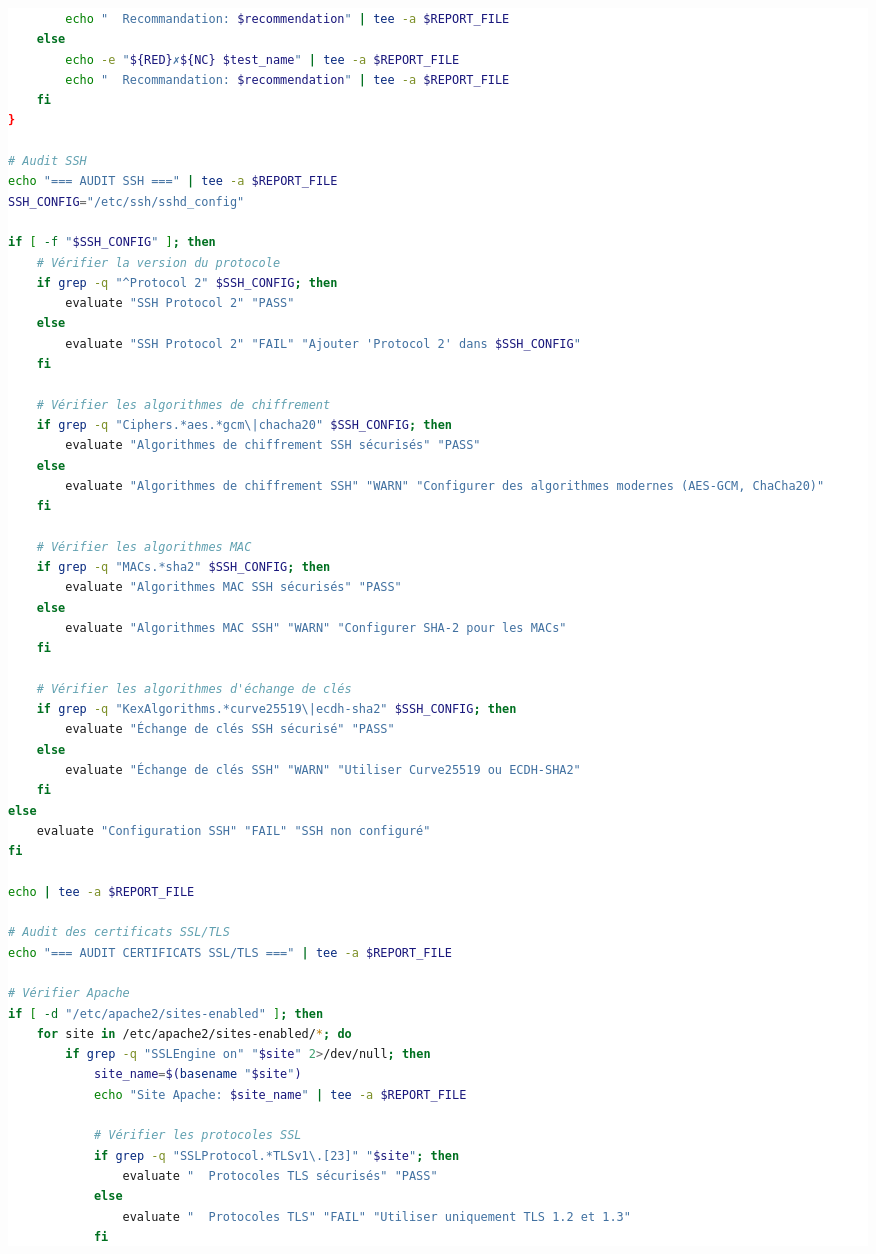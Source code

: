 ```bash
        echo "  Recommandation: $recommendation" | tee -a $REPORT_FILE
    else
        echo -e "${RED}✗${NC} $test_name" | tee -a $REPORT_FILE
        echo "  Recommandation: $recommendation" | tee -a $REPORT_FILE
    fi
}

# Audit SSH
echo "=== AUDIT SSH ===" | tee -a $REPORT_FILE
SSH_CONFIG="/etc/ssh/sshd_config"

if [ -f "$SSH_CONFIG" ]; then
    # Vérifier la version du protocole
    if grep -q "^Protocol 2" $SSH_CONFIG; then
        evaluate "SSH Protocol 2" "PASS"
    else
        evaluate "SSH Protocol 2" "FAIL" "Ajouter 'Protocol 2' dans $SSH_CONFIG"
    fi

    # Vérifier les algorithmes de chiffrement
    if grep -q "Ciphers.*aes.*gcm\|chacha20" $SSH_CONFIG; then
        evaluate "Algorithmes de chiffrement SSH sécurisés" "PASS"
    else
        evaluate "Algorithmes de chiffrement SSH" "WARN" "Configurer des algorithmes modernes (AES-GCM, ChaCha20)"
    fi

    # Vérifier les algorithmes MAC
    if grep -q "MACs.*sha2" $SSH_CONFIG; then
        evaluate "Algorithmes MAC SSH sécurisés" "PASS"
    else
        evaluate "Algorithmes MAC SSH" "WARN" "Configurer SHA-2 pour les MACs"
    fi

    # Vérifier les algorithmes d'échange de clés
    if grep -q "KexAlgorithms.*curve25519\|ecdh-sha2" $SSH_CONFIG; then
        evaluate "Échange de clés SSH sécurisé" "PASS"
    else
        evaluate "Échange de clés SSH" "WARN" "Utiliser Curve25519 ou ECDH-SHA2"
    fi
else
    evaluate "Configuration SSH" "FAIL" "SSH non configuré"
fi

echo | tee -a $REPORT_FILE

# Audit des certificats SSL/TLS
echo "=== AUDIT CERTIFICATS SSL/TLS ===" | tee -a $REPORT_FILE

# Vérifier Apache
if [ -d "/etc/apache2/sites-enabled" ]; then
    for site in /etc/apache2/sites-enabled/*; do
        if grep -q "SSLEngine on" "$site" 2>/dev/null; then
            site_name=$(basename "$site")
            echo "Site Apache: $site_name" | tee -a $REPORT_FILE

            # Vérifier les protocoles SSL
            if grep -q "SSLProtocol.*TLSv1\.[23]" "$site"; then
                evaluate "  Protocoles TLS sécurisés" "PASS"
            else
                evaluate "  Protocoles TLS" "FAIL" "Utiliser uniquement TLS 1.2 et 1.3"
            fi

```